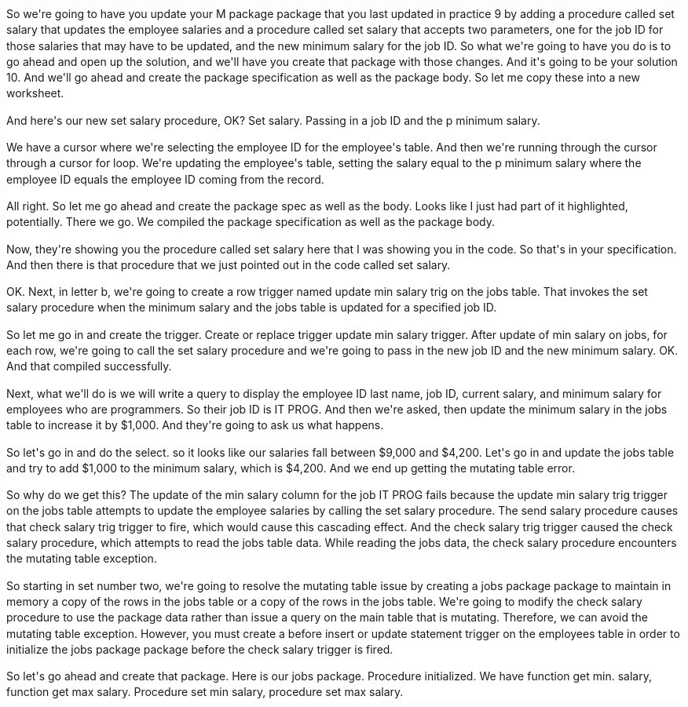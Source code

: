 So we're going to have you update your M package package that you last updated in practice 9 by adding a procedure called set salary that updates the employee salaries and a procedure called set salary that accepts two parameters, one for the job ID for those salaries that may have to be updated, and the new minimum salary for the job ID. So what we're going to have you do is to go ahead and open up the solution, and we'll have you create that package with those changes. And it's going to be your solution 10. And we'll go ahead and create the package specification as well as the package body. So let me copy these into a new worksheet.

And here's our new set salary procedure, OK? Set salary. Passing in a job ID and the p minimum salary.

We have a cursor where we're selecting the employee ID for the employee's table. And then we're running through the cursor through a cursor for loop. We're updating the employee's table, setting the salary equal to the p minimum salary where the employee ID equals the employee ID coming from the record.

All right. So let me go ahead and create the package spec as well as the body. Looks like I just had part of it highlighted, potentially. There we go. We compiled the package specification as well as the package body.

Now, they're showing you the procedure called set salary here that I was showing you in the code. So that's in your specification. And then there is that procedure that we just pointed out in the code called set salary.

OK. Next, in letter b, we're going to create a row trigger named update min salary trig on the jobs table. That invokes the set salary procedure when the minimum salary and the jobs table is updated for a specified job ID.

So let me go in and create the trigger. Create or replace trigger update min salary trigger. After update of min salary on jobs, for each row, we're going to call the set salary procedure and we're going to pass in the new job ID and the new minimum salary. OK. And that compiled successfully.

Next, what we'll do is we will write a query to display the employee ID last name, job ID, current salary, and minimum salary for employees who are programmers. So their job ID is IT PROG. And then we're asked, then update the minimum salary in the jobs table to increase it by $1,000. And they're going to ask us what happens.

So let's go in and do the select. so it looks like our salaries fall between $9,000 and $4,200. Let's go in and update the jobs table and try to add $1,000 to the minimum salary, which is $4,200. And we end up getting the mutating table error.

So why do we get this? The update of the min salary column for the job IT PROG fails because the update min salary trig trigger on the jobs table attempts to update the employee salaries by calling the set salary procedure. The send salary procedure causes that check salary trig trigger to fire, which would cause this cascading effect. And the check salary trig trigger caused the check salary procedure, which attempts to read the jobs table data. While reading the jobs data, the check salary procedure encounters the mutating table exception.

So starting in set number two, we're going to resolve the mutating table issue by creating a jobs package package to maintain in memory a copy of the rows in the jobs table or a copy of the rows in the jobs table. We're going to modify the check salary procedure to use the package data rather than issue a query on the main table that is mutating. Therefore, we can avoid the mutating table exception. However, you must create a before insert or update statement trigger on the employees table in order to initialize the jobs package package before the check salary trigger is fired.

So let's go ahead and create that package. Here is our jobs package. Procedure initialized. We have function get min. salary, function get max salary. Procedure set min salary, procedure set max salary.
